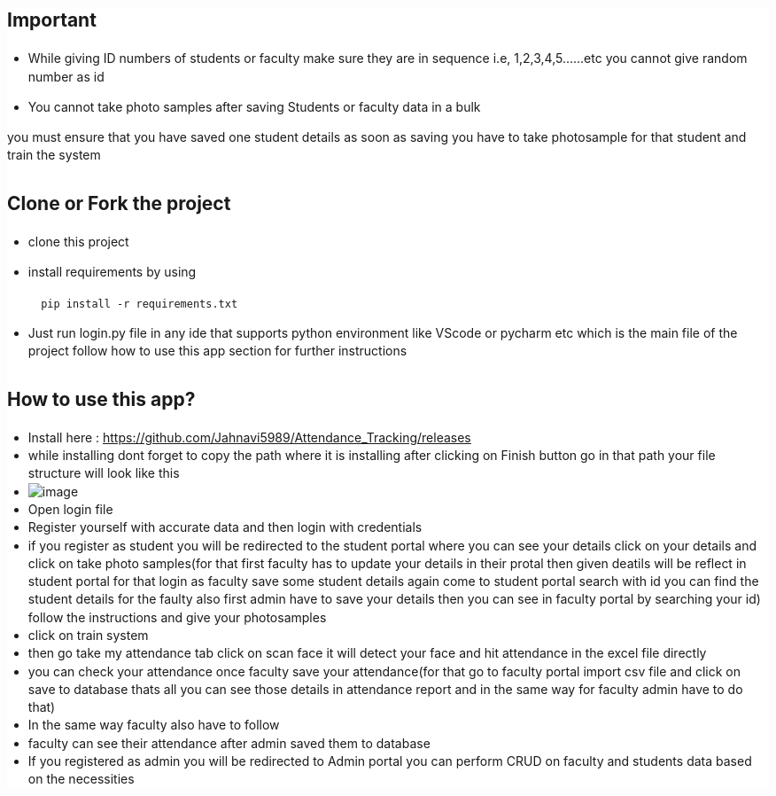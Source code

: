 

## Important

- While giving ID numbers of students or faculty make sure they are in sequence i.e, 1,2,3,4,5......etc you cannot give random number as id

- You cannot take photo samples after saving Students or faculty data in a bulk

you must ensure that you have saved one student details as soon as saving you have to take photosample for that student and train the system

## Clone or Fork the project
- clone this project
- install requirements by using 

        pip install -r requirements.txt
- Just run login.py file in any ide that supports python environment like VScode or pycharm etc which is the main file of the project follow how to use this app       section
  for further instructions

## How to use this app?

- Install here : https://github.com/Jahnavi5989/Attendance_Tracking/releases
- while installing dont forget to copy the path where it is installing after clicking on Finish button go in that path your file structure will look like this
- <img width="500" alt="image" src="https://user-images.githubusercontent.com/96164649/170849661-103ac9a2-c368-45c3-acb8-e1c0d202f408.png">
- Open login file 
- Register yourself with accurate data and then login with credentials
- if you register as student you will be redirected to the student portal
  where you can see your details click on your details and click on take photo samples(for that first faculty has to update your details in their protal then given   deatils will be reflect in student portal for that login as faculty save some student details again come to student portal search with id you can find the student   details for the faulty also first admin have to save your details then you can see in faculty portal by searching your id)
  follow the instructions and give your photosamples
- click on train system
- then go take my attendance tab click on scan face it will detect your face and hit attendance in the excel file directly
- you can check your attendance once faculty save your attendance(for that go to faculty portal import csv file and click on save to database thats all you can see   those details in attendance report and in the same way for faculty admin have to do that)
- In the same way faculty also have to follow
- faculty can see their attendance after admin saved them to database
- If you registered as admin you will be redirected to Admin portal you can perform CRUD on faculty and students data based on the necessities








